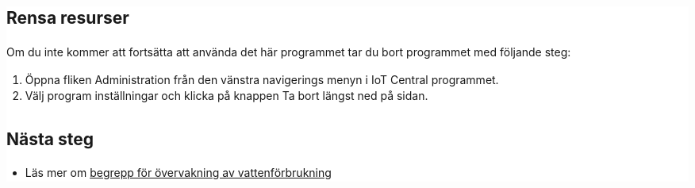 ## <a name="clean-up-resources"></a>Rensa resurser

Om du inte kommer att fortsätta att använda det här programmet tar du bort programmet med följande steg:

1. Öppna fliken Administration från den vänstra navigerings menyn i IoT Central programmet. 
2. Välj program inställningar och klicka på knappen Ta bort längst ned på sidan. 


## <a name="next-steps"></a>Nästa steg

* Läs mer om [begrepp för övervakning av vattenförbrukning](./concepts-waterconsumptionmonitoring-architecture.md)
